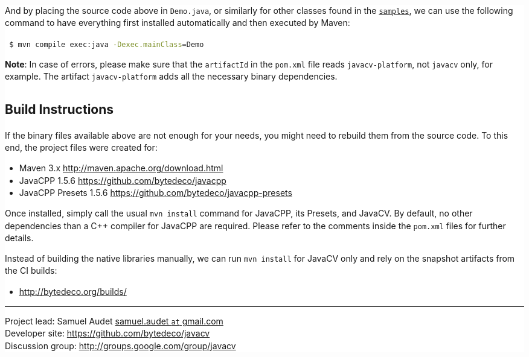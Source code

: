 And by placing the source code above in `Demo.java`, or similarly for other classes found in the [`samples`](samples), we can use the following command to have everything first installed automatically and then executed by Maven:
```bash
 $ mvn compile exec:java -Dexec.mainClass=Demo
```

**Note**: In case of errors, please make sure that the `artifactId` in the `pom.xml` file reads `javacv-platform`, not `javacv` only, for example. The artifact `javacv-platform` adds all the necessary binary dependencies.


Build Instructions
------------------
If the binary files available above are not enough for your needs, you might need to rebuild them from the source code. To this end, the project files were created for:

 * Maven 3.x  http://maven.apache.org/download.html
 * JavaCPP 1.5.6  https://github.com/bytedeco/javacpp
 * JavaCPP Presets 1.5.6  https://github.com/bytedeco/javacpp-presets

Once installed, simply call the usual `mvn install` command for JavaCPP, its Presets, and JavaCV. By default, no other dependencies than a C++ compiler for JavaCPP are required. Please refer to the comments inside the `pom.xml` files for further details.

Instead of building the native libraries manually, we can run `mvn install` for JavaCV only and rely on the snapshot artifacts from the CI builds:

 * http://bytedeco.org/builds/


----
Project lead: Samuel Audet [samuel.audet `at` gmail.com](mailto:samuel.audet&nbsp;at&nbsp;gmail.com)  
Developer site: https://github.com/bytedeco/javacv  
Discussion group: http://groups.google.com/group/javacv

